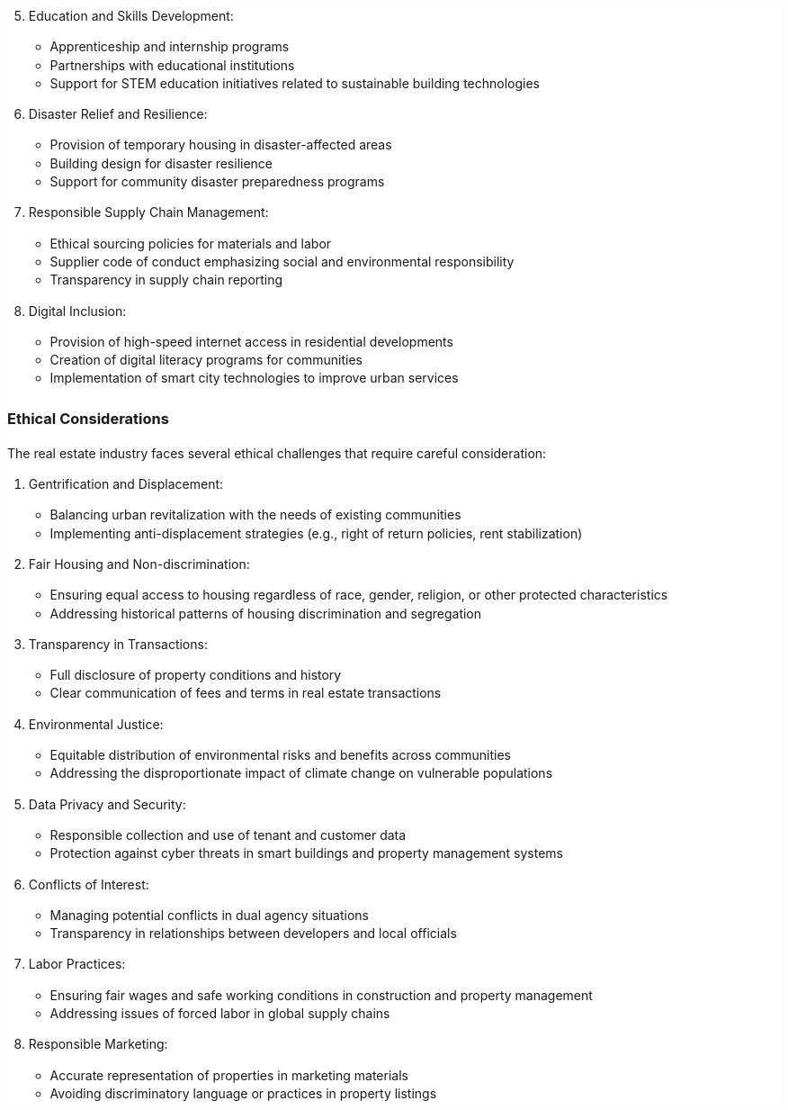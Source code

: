 5. Education and Skills Development:
   - Apprenticeship and internship programs
   - Partnerships with educational institutions
   - Support for STEM education initiatives related to sustainable building technologies

6. Disaster Relief and Resilience:
   - Provision of temporary housing in disaster-affected areas
   - Building design for disaster resilience
   - Support for community disaster preparedness programs

7. Responsible Supply Chain Management:
   - Ethical sourcing policies for materials and labor
   - Supplier code of conduct emphasizing social and environmental responsibility
   - Transparency in supply chain reporting

8. Digital Inclusion:
   - Provision of high-speed internet access in residential developments
   - Creation of digital literacy programs for communities
   - Implementation of smart city technologies to improve urban services

### Ethical Considerations

The real estate industry faces several ethical challenges that require careful consideration:

1. Gentrification and Displacement:
   - Balancing urban revitalization with the needs of existing communities
   - Implementing anti-displacement strategies (e.g., right of return policies, rent stabilization)

2. Fair Housing and Non-discrimination:
   - Ensuring equal access to housing regardless of race, gender, religion, or other protected characteristics
   - Addressing historical patterns of housing discrimination and segregation

3. Transparency in Transactions:
   - Full disclosure of property conditions and history
   - Clear communication of fees and terms in real estate transactions

4. Environmental Justice:
   - Equitable distribution of environmental risks and benefits across communities
   - Addressing the disproportionate impact of climate change on vulnerable populations

5. Data Privacy and Security:
   - Responsible collection and use of tenant and customer data
   - Protection against cyber threats in smart buildings and property management systems

6. Conflicts of Interest:
   - Managing potential conflicts in dual agency situations
   - Transparency in relationships between developers and local officials

7. Labor Practices:
   - Ensuring fair wages and safe working conditions in construction and property management
   - Addressing issues of forced labor in global supply chains

8. Responsible Marketing:
   - Accurate representation of properties in marketing materials
   - Avoiding discriminatory language or practices in property listings
